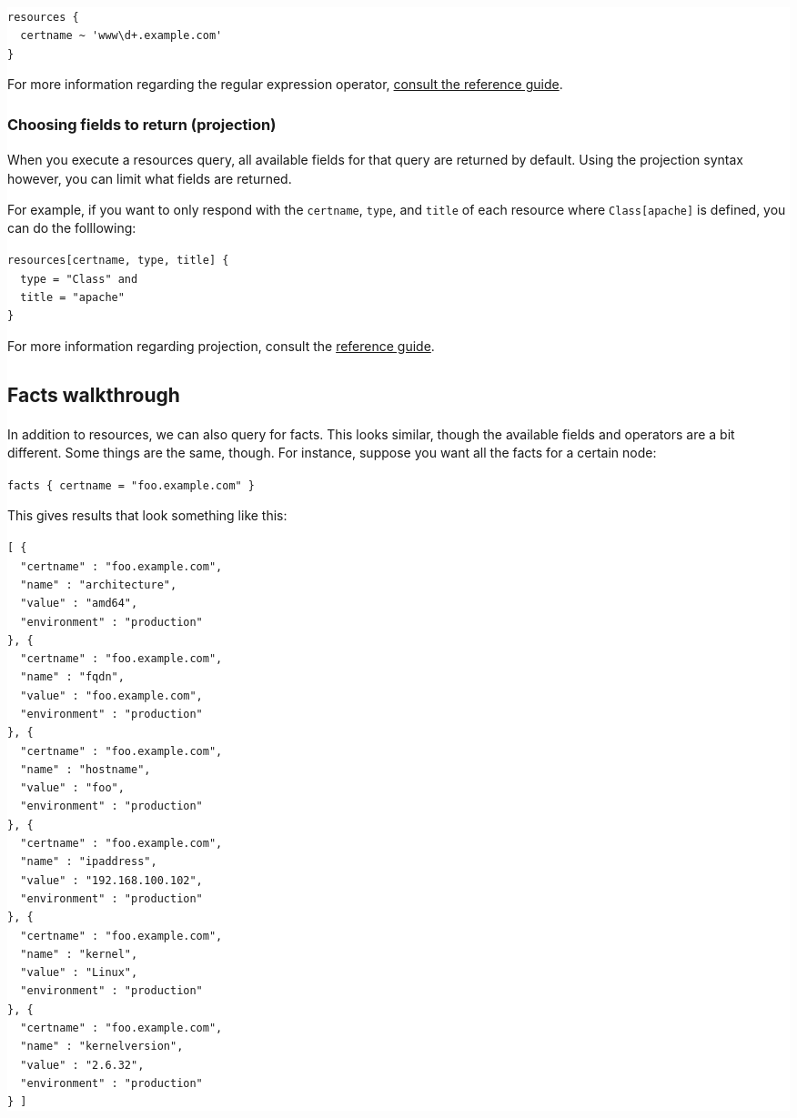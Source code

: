     resources {
      certname ~ 'www\d+.example.com'
    }

For more information regarding the regular expression operator,
[consult the reference guide][regexp].

### Choosing fields to return (projection)

When you execute a resources query, all available fields for that query are
returned by default. Using the projection syntax however, you can limit what
fields are returned.

For example, if you want to only respond with the `certname`, `type`, and
`title` of each resource where `Class[apache]` is defined, you can do the
folllowing:

    resources[certname, type, title] {
      type = "Class" and
      title = "apache"
    }

For more information regarding projection, consult the
[reference guide][projection].

## Facts walkthrough

In addition to resources, we can also query for facts. This looks similar,
though the available fields and operators are a bit different. Some things are
the same, though. For instance, suppose you want all the facts for a certain
node:

    facts { certname = "foo.example.com" }

This gives results that look something like this:

    [ {
      "certname" : "foo.example.com",
      "name" : "architecture",
      "value" : "amd64",
      "environment" : "production"
    }, {
      "certname" : "foo.example.com",
      "name" : "fqdn",
      "value" : "foo.example.com",
      "environment" : "production"
    }, {
      "certname" : "foo.example.com",
      "name" : "hostname",
      "value" : "foo",
      "environment" : "production"
    }, {
      "certname" : "foo.example.com",
      "name" : "ipaddress",
      "value" : "192.168.100.102",
      "environment" : "production"
    }, {
      "certname" : "foo.example.com",
      "name" : "kernel",
      "value" : "Linux",
      "environment" : "production"
    }, {
      "certname" : "foo.example.com",
      "name" : "kernelversion",
      "value" : "2.6.32",
      "environment" : "production"
    } ]

[lists]: ./v4/pql.html#lists
[curl]: ./curl.html
[config_jetty]: ../../configure.html#jetty-http-settings
[resources]: ./v4/resources.html
[entities]: ./v4/entities.html
[pql]: ./v4/pql.html
[projection]: ./v4/pql.html#projection
[regexp]: ./v4/pql.html#regexp-
[in]: ./v4/pql.html#array-match-in
[implicit]: ./v4/pql.html#implicit-subqueries
[cli_install]: ../../pdb_client_tools.html
[examples]: ./examples-pql.html